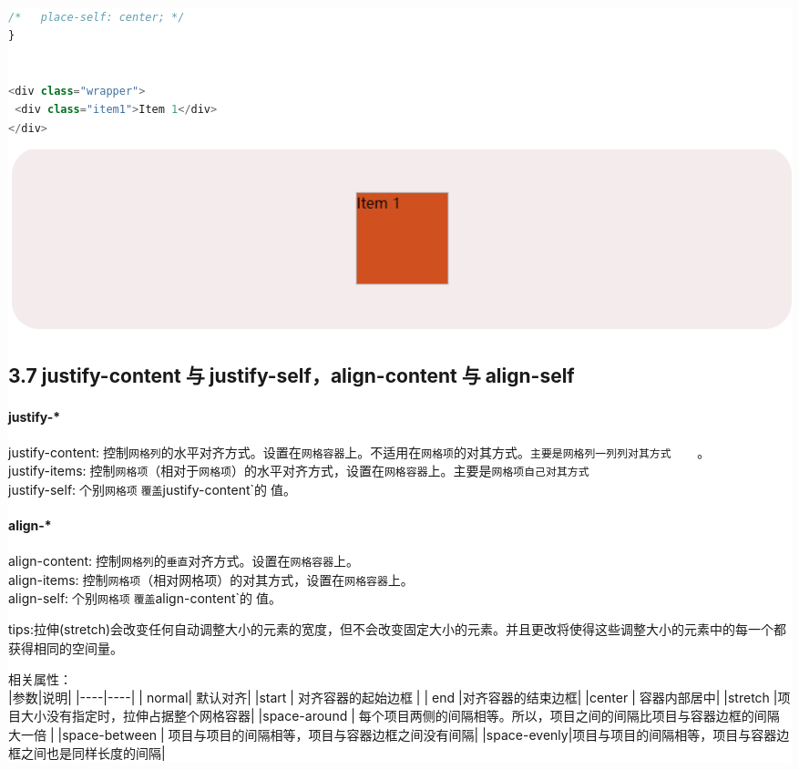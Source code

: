 ```javascript
/*   place-self: center; */
}


<div class="wrapper">
 <div class="item1">Item 1</div>
</div>

```

![Alt text](../assets/grid/image-12.png)<br>

## 3.7 justify-content 与 justify-self，align-content 与 align-self

#### justify-\*

justify-content: 控制`网格列`的水平对齐方式。设置在`网格容器`上。不适用在`网格项`的对其方式。`主要是网格列一列列对其方式    `。<br>
justify-items: 控制`网格项`（相对于`网格项`）的水平对齐方式，设置在`网格容器`上。主要是`网格项自己对其方式`<br>
justify-self: 个别`网格项` `覆盖`justify-content`的 值。<br>


#### align-\*

align-content: 控制`网格列`的`垂直`对齐方式。设置在`网格容器`上。<br>
align-items: 控制`网格项`（相对网格项）的对其方式，设置在`网格容器`上。<br>
align-self: 个别`网格项` `覆盖`align-content`的 值。<br>

tips:拉伸(stretch)会改变任何自动调整大小的元素的宽度，但不会改变固定大小的元素。并且更改将使得这些调整大小的元素中的每一个都获得相同的空间量。<br/>

相关属性：<br/>
|参数|说明|
|----|----|
| normal| 默认对齐|
|start | 对齐容器的起始边框 |
| end |对齐容器的结束边框|
|center | 容器内部居中|
|stretch |项目大小没有指定时，拉伸占据整个网格容器|
|space-around | 每个项目两侧的间隔相等。所以，项目之间的间隔比项目与容器边框的间隔大一倍 |
|space-between | 项目与项目的间隔相等，项目与容器边框之间没有间隔|
|space-evenly|项目与项目的间隔相等，项目与容器边框之间也是同样长度的间隔|
